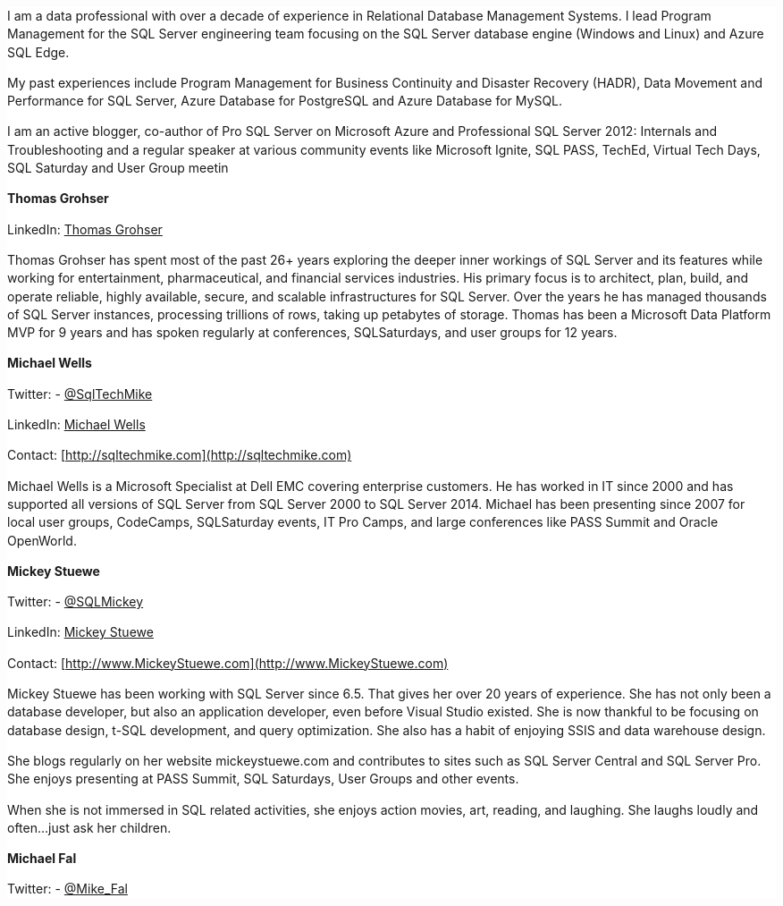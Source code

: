 I am a data professional with over a decade of experience in Relational Database Management Systems. I lead Program Management for the SQL Server engineering team focusing on the SQL Server database engine (Windows and Linux) and Azure SQL Edge.

My past experiences include Program Management for Business Continuity and Disaster Recovery (HADR), Data Movement and Performance for SQL Server, Azure Database for PostgreSQL and Azure Database for MySQL.

I am an active blogger, co-author of Pro SQL Server on Microsoft Azure and Professional SQL Server 2012: Internals and Troubleshooting and a regular speaker at various community events like Microsoft Ignite, SQL PASS, TechEd, Virtual Tech Days, SQL Saturday and User Group meetin
 
**Thomas Grohser**
 
LinkedIn: [Thomas Grohser](https://www.linkedin.com/in/thomasgrohser/)
 
Thomas Grohser has spent most of the past 26+ years exploring the deeper inner workings of SQL Server and its features while working for entertainment, pharmaceutical, and financial services industries. His primary focus is to architect, plan, build, and operate reliable, highly available, secure, and scalable infrastructures for SQL Server. Over the years he has managed thousands of SQL Server instances, processing trillions of rows, taking up petabytes of storage. Thomas has been a Microsoft Data Platform MVP for 9 years and has spoken regularly at conferences, SQLSaturdays, and user groups for 12 years.
 
**Michael Wells**
 
Twitter:  - [@SqlTechMike](https://www.twitter.com/@SqlTechMike)
 
LinkedIn: [Michael Wells](http://www.linkedin.com/in/mikewells)
 
Contact: [http://sqltechmike.com](http://sqltechmike.com)
 
Michael Wells is a Microsoft Specialist at Dell EMC covering enterprise customers. He has worked in IT since 2000 and has supported all versions of SQL Server from SQL Server 2000 to SQL Server 2014. Michael has been presenting  since 2007 for local user groups, CodeCamps, SQLSaturday events, IT Pro Camps, and large conferences like PASS Summit and Oracle OpenWorld.
 
**Mickey Stuewe**
 
Twitter:  - [@SQLMickey](https://www.twitter.com/@SQLMickey)
 
LinkedIn: [Mickey Stuewe](http://www.linkedin.com/in/mickeystuewe/)
 
Contact: [http://www.MickeyStuewe.com](http://www.MickeyStuewe.com)
 
Mickey Stuewe has been working with SQL Server since 6.5. That gives her over 20 years of experience. She has not only been a database developer, but also an application developer, even before Visual Studio existed. She is now thankful to be focusing on database design, t-SQL development, and query optimization. She also has a habit of enjoying SSIS and data warehouse design.

She blogs regularly on her website mickeystuewe.com and contributes to sites such as SQL Server Central and SQL Server Pro. She enjoys presenting at PASS Summit, SQL Saturdays, User Groups and other events.

When she is not immersed in SQL related activities, she enjoys action movies, art, reading, and laughing. She laughs loudly and often...just ask her children.
 
**Michael Fal**
 
Twitter:  - [@Mike_Fal](https://www.twitter.com/@Mike_Fal)
 